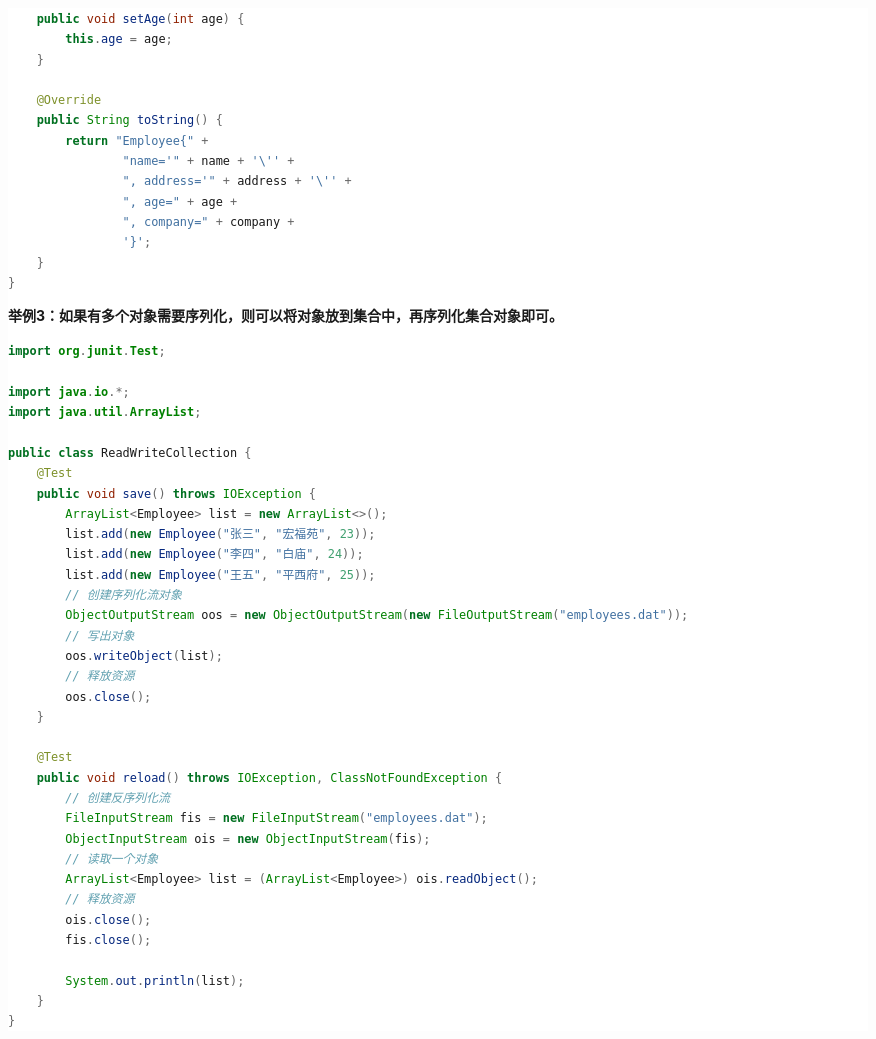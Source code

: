 ```java
    public void setAge(int age) {
        this.age = age;
    }

    @Override
    public String toString() {
        return "Employee{" +
                "name='" + name + '\'' +
                ", address='" + address + '\'' +
                ", age=" + age +
                ", company=" + company +
                '}';
    }
}
```



**举例3：如果有多个对象需要序列化，则可以将对象放到集合中，再序列化集合对象即可。**

```java
import org.junit.Test;

import java.io.*;
import java.util.ArrayList;

public class ReadWriteCollection {
    @Test
    public void save() throws IOException {
        ArrayList<Employee> list = new ArrayList<>();
        list.add(new Employee("张三", "宏福苑", 23));
        list.add(new Employee("李四", "白庙", 24));
        list.add(new Employee("王五", "平西府", 25));
        // 创建序列化流对象
        ObjectOutputStream oos = new ObjectOutputStream(new FileOutputStream("employees.dat"));
        // 写出对象
        oos.writeObject(list);
        // 释放资源
        oos.close();
    }

    @Test
    public void reload() throws IOException, ClassNotFoundException {
        // 创建反序列化流
        FileInputStream fis = new FileInputStream("employees.dat");
        ObjectInputStream ois = new ObjectInputStream(fis);
        // 读取一个对象
        ArrayList<Employee> list = (ArrayList<Employee>) ois.readObject();
        // 释放资源
        ois.close();
        fis.close();

        System.out.println(list);
    }
}
```
